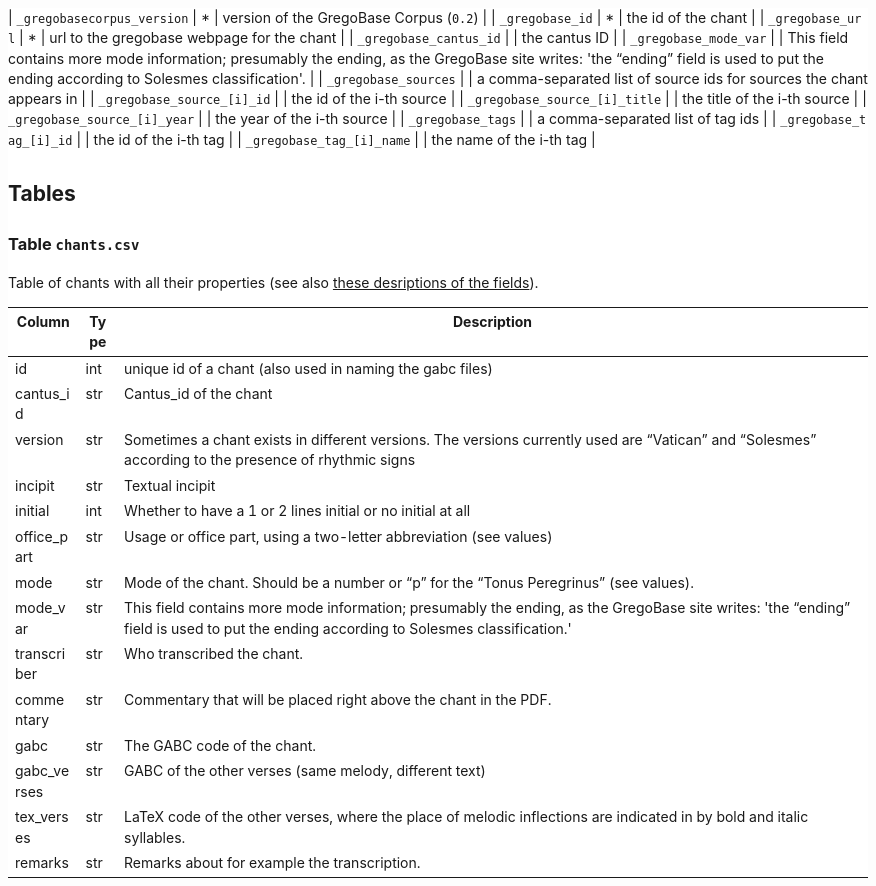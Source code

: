 | `_gregobasecorpus_version`    | * | version of the GregoBase Corpus (`0.2`)      |
| `_gregobase_id`               | * | the id of the chant                                |
| `_gregobase_url`              | * | url to the gregobase webpage for the chant         |
| `_gregobase_cantus_id`        |   | the cantus ID                                      |
| `_gregobase_mode_var`         |   | This field contains more mode information; presumably the ending, as the GregoBase site writes: 'the “ending” field is used to put the ending according to Solesmes classification'. |
| `_gregobase_sources`          |   | a comma-separated list of source ids for sources the chant appears in |
| `_gregobase_source_[i]_id`    |   | the id of the i-th source                          |
| `_gregobase_source_[i]_title` |   | the title of the i-th source                       |
| `_gregobase_source_[i]_year`  |   | the year of the i-th source                        |
| `_gregobase_tags`             |   | a comma-separated list of tag ids                  |
| `_gregobase_tag_[i]_id`       |   | the id of the i-th tag                             |
| `_gregobase_tag_[i]_name`     |   | the name of the i-th tag                           |

Tables
------

### Table `chants.csv`

Table of chants with all their properties (see also [these desriptions of the fields](https://gregobase.selapa.net/?page_id=18)).

| Column       | Type | Description                                        |
|--------------|------|----------------------------------------------------|
| id           | int  | unique id of a chant (also used in naming the gabc files) |
| cantus_id    | str  | Cantus_id of the chant                             |
| version      | str  | Sometimes a chant exists in different versions. The versions currently used are “Vatican” and “Solesmes” according to the presence of rhythmic signs |
| incipit      | str  | Textual incipit                                    |
| initial      | int  | Whether to have a 1 or 2 lines initial or no initial at all |
| office_part  | str  | Usage or office part, using a two-letter abbreviation (see values) |
| mode         | str  | Mode of the chant. Should be a number or “p” for the “Tonus Peregrinus” (see values). |
| mode_var     | str  | This field contains more mode information; presumably the ending, as the GregoBase site writes: 'the “ending” field is used to put the ending according to Solesmes classification.' |
| transcriber  | str  | Who transcribed the chant.                         |
| commentary   | str  | Commentary that will be placed right above the chant in the PDF. |
| gabc         | str  | The GABC code of the chant.                        |
| gabc_verses  | str  | GABC of the other verses (same melody, different text) |
| tex_verses   | str  | LaTeX code of the other verses, where the place of melodic inflections are indicated in by bold and italic syllables. |
| remarks      | str  | Remarks about for example the transcription.       |
